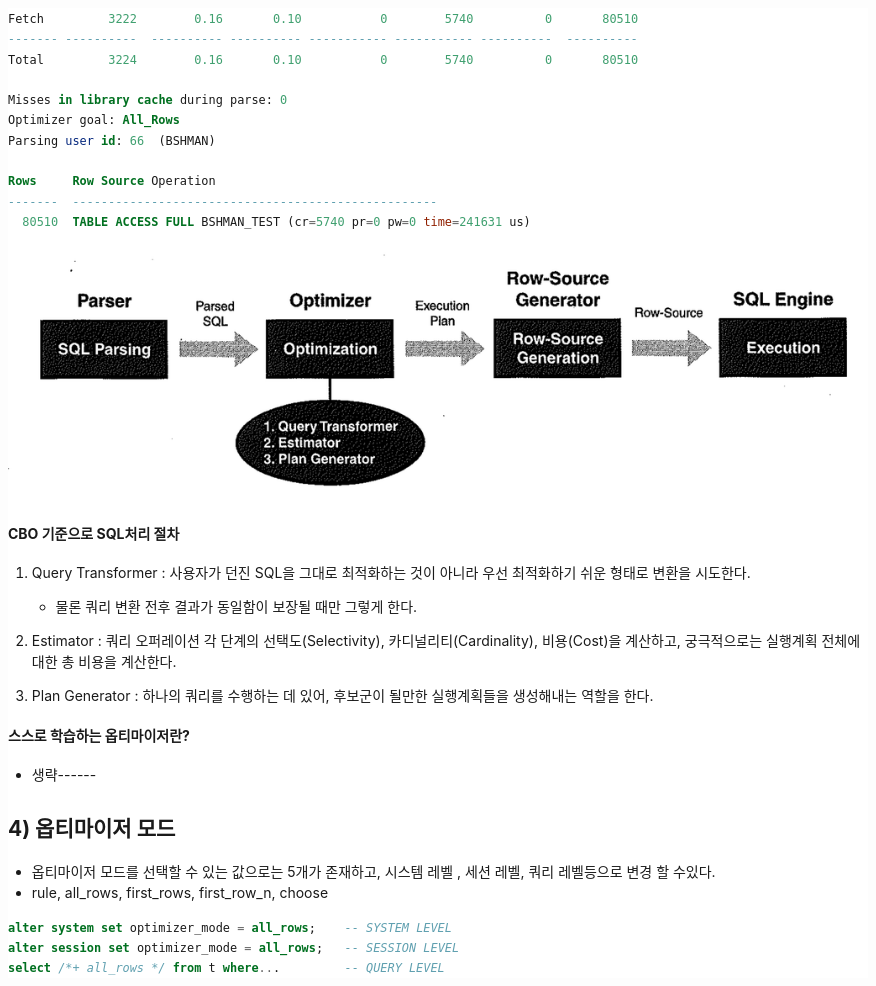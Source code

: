 ```sql
Fetch         3222        0.16       0.10           0        5740          0       80510
------- ----------  ---------- ---------- ----------- ----------- ----------  ----------
Total         3224        0.16       0.10           0        5740          0       80510

Misses in library cache during parse: 0
Optimizer goal: All_Rows
Parsing user id: 66  (BSHMAN)

Rows     Row Source Operation
-------  ---------------------------------------------------
  80510  TABLE ACCESS FULL BSHMAN_TEST (cr=5740 pr=0 pw=0 time=241631 us)
```



![스크린샷 2024-04-27 오전 7.37.22](../../img/166.png)



#### CBO 기준으로 SQL처리 절차

1. Query Transformer : 사용자가 던진 SQL을 그대로 최적화하는 것이 아니라 우선 최적화하기 쉬운 형태로 변환을 시도한다.
   - 물론 쿼리 변환 전후 결과가 동일함이 보장될 때만 그렇게 한다.

2. Estimator : 쿼리 오퍼레이션 각 단계의 선택도(Selectivity), 카디널리티(Cardinality), 비용(Cost)을 계산하고, 궁극적으로는 실행계획 전체에 대한 총 비용을 계산한다.
3. Plan Generator : 하나의 쿼리를 수행하는 데 있어, 후보군이 될만한 실행계획들을 생성해내는 역할을 한다.



#### 스스로 학습하는 옵티마이저란?

- 생략------



## 4) 옵티마이저 모드

- 옵티마이저 모드를 선택할 수 있는 값으로는 5개가 존재하고, 시스템 레벨 , 세션 레벨, 쿼리 레벨등으로 변경 할 수있다.
- rule, all_rows, first_rows, first_row_n, choose

```sql
alter system set optimizer_mode = all_rows;    -- SYSTEM LEVEL
alter session set optimizer_mode = all_rows;   -- SESSION LEVEL
select /*+ all_rows */ from t where...         -- QUERY LEVEL
```
